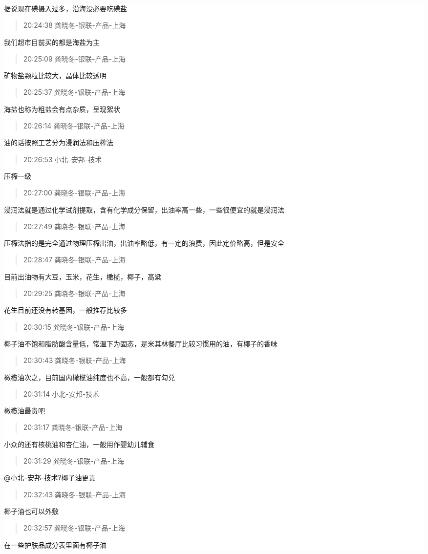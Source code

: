 据说现在碘摄入过多，沿海没必要吃碘盐  
   
> 20:24:38  龚晓冬-银联-产品-上海  
   
我们超市目前买的都是海盐为主  
   
> 20:25:09  龚晓冬-银联-产品-上海  
   
矿物盐颗粒比较大，晶体比较透明  
   
> 20:25:37  龚晓冬-银联-产品-上海  
   
海盐也称为粗盐会有点杂质，呈现絮状  
   
> 20:26:14  龚晓冬-银联-产品-上海  
   
油的话按照工艺分为浸润法和压榨法  
   
> 20:26:53  小北-安邦-技术  
   
压榨一级  
   
> 20:27:00  龚晓冬-银联-产品-上海  
   
浸润法就是通过化学试剂提取，含有化学成分保留，出油率高一些，一些很便宜的就是浸润法  
   
> 20:27:49  龚晓冬-银联-产品-上海  
   
压榨法指的是完全通过物理压榨出油，出油率略低，有一定的浪费，因此定价略高，但是安全  
   
> 20:28:47  龚晓冬-银联-产品-上海  
   
目前出油物有大豆，玉米，花生，橄榄，椰子，高粱  
   
> 20:29:25  龚晓冬-银联-产品-上海  
   
花生目前还没有转基因，一般推荐比较多  
   
> 20:30:15  龚晓冬-银联-产品-上海  
   
椰子油不饱和脂肪酸含量低，常温下为固态，是米其林餐厅比较习惯用的油，有椰子的香味  
   
> 20:30:43  龚晓冬-银联-产品-上海  
   
橄榄油次之，目前国内橄榄油纯度也不高，一般都有勾兑  
   
> 20:31:14  小北-安邦-技术  
   
橄榄油最贵吧  
   
> 20:31:17  龚晓冬-银联-产品-上海  
   
小众的还有核桃油和杏仁油，一般用作婴幼儿辅食  
   
> 20:31:29  龚晓冬-银联-产品-上海  
   
@小北-安邦-技术?椰子油更贵  
   
> 20:32:43  龚晓冬-银联-产品-上海  
   
椰子油也可以外敷  
   
> 20:32:57  龚晓冬-银联-产品-上海  
   
在一些护肤品成分表里面有椰子油  
   